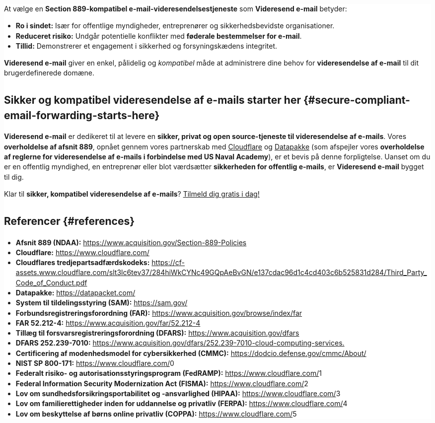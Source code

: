 At vælge en **Section 889-kompatibel e-mail-videresendelsestjeneste** som **Videresend e-mail** betyder:

* **Ro i sindet:** Især for offentlige myndigheder, entreprenører og sikkerhedsbevidste organisationer.
* **Reduceret risiko:** Undgår potentielle konflikter med **føderale bestemmelser for e-mail**.
* **Tillid:** Demonstrerer et engagement i sikkerhed og forsyningskædens integritet.

**Videresend e-mail** giver en enkel, pålidelig og *kompatibel* måde at administrere dine behov for **videresendelse af e-mail** til dit brugerdefinerede domæne.

## Sikker og kompatibel videresendelse af e-mails starter her {#secure-compliant-email-forwarding-starts-here}

**Videresend e-mail** er dedikeret til at levere en **sikker, privat og open source-tjeneste til videresendelse af e-mails**. Vores **overholdelse af afsnit 889**, opnået gennem vores partnerskab med [Cloudflare](https://www.cloudflare.com/) og [Datapakke](https://datapacket.com/) (som afspejler vores **overholdelse af reglerne for videresendelse af e-mails i forbindelse med US Naval Academy**), er et bevis på denne forpligtelse. Uanset om du er en offentlig myndighed, en entreprenør eller blot værdsætter **sikkerheden for offentlig e-mails**, er **Videresend e-mail** bygget til dig.

Klar til **sikker, kompatibel videresendelse af e-mails**? [Tilmeld dig gratis i dag!](https://forwardemail.net)

## Referencer {#references}

* **Afsnit 889 (NDAA):** <https://www.acquisition.gov/Section-889-Policies>
* **Cloudflare:** <https://www.cloudflare.com/>
* **Cloudflares tredjepartsadfærdskodeks:** <https://cf-assets.www.cloudflare.com/slt3lc6tev37/284hiWkCYNc49GQpAeBvGN/e137cdac96d1c4cd403c6b525831d284/Third_Party_Code_of_Conduct.pdf>
* **Datapakke:** <https://datapacket.com/>
* **System til tildelingsstyring (SAM):** <https://sam.gov/>
* **Forbundsregistreringsforordning (FAR):** <https://www.acquisition.gov/browse/index/far>
* **FAR 52.212-4:** <https://www.acquisition.gov/far/52.212-4>
* **Tillæg til forsvarsregistreringsforordning (DFARS):** <https://www.acquisition.gov/dfars>
* **DFARS 252.239-7010:** <https://www.acquisition.gov/dfars/252.239-7010-cloud-computing-services.>
* **Certificering af modenhedsmodel for cybersikkerhed (CMMC):** <https://dodcio.defense.gov/cmmc/About/>
* **NIST SP 800-171:** <https://www.cloudflare.com/>0
* **Federalt risiko- og autorisationsstyringsprogram (FedRAMP):** <https://www.cloudflare.com/>1
* **Federal Information Security Modernization Act (FISMA):** <https://www.cloudflare.com/>2
* **Lov om sundhedsforsikringsportabilitet og -ansvarlighed (HIPAA):** <https://www.cloudflare.com/>3
* **Lov om familierettigheder inden for uddannelse og privatliv (FERPA):** <https://www.cloudflare.com/>4
* **Lov om beskyttelse af børns online privatliv (COPPA):** <https://www.cloudflare.com/>5